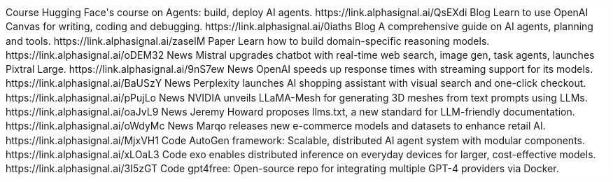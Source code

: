   <tr>
    <td>Course</td>
    <td>Hugging Face's course on Agents: build, deploy AI agents.</td>
    <td>https://link.alphasignal.ai/QsEXdi</td>
  </tr>
  <tr>
    <td>Blog</td>
    <td>Learn to use OpenAI Canvas for writing, coding and debugging.</td>
    <td>https://link.alphasignal.ai/0iaths</td>
  </tr>
  <tr>
    <td>Blog</td>
    <td>A comprehensive guide on AI agents, planning and tools.</td>
    <td>https://link.alphasignal.ai/zaselM</td>
  </tr>
  <tr>
    <td>Paper</td>
    <td>Learn how to build domain-specific reasoning models.</td>
    <td>https://link.alphasignal.ai/oDEM32</td>
  </tr>
  <tr>
    <td>News</td>
    <td>Mistral upgrades chatbot with real-time web search, image gen, task agents, launches Pixtral Large.</td>
    <td>https://link.alphasignal.ai/9nS7ew</td>
  </tr>
  <tr>
    <td>News</td>
    <td>OpenAI speeds up response times with streaming support for its models.</td>
    <td>https://link.alphasignal.ai/BaUSzY</td>
  </tr>
  <tr>
    <td>News</td>
    <td>Perplexity launches AI shopping assistant with visual search and one-click checkout.</td>
    <td>https://link.alphasignal.ai/pPujLo</td>
  </tr>
  <tr>
    <td>News</td>
    <td>NVIDIA unveils LLaMA-Mesh for generating 3D meshes from text prompts using LLMs.</td>
    <td>https://link.alphasignal.ai/oaJvL9</td>
  </tr>
  <tr>
    <td>News</td>
    <td>Jeremy Howard proposes llms.txt, a new standard for LLM-friendly documentation.</td>
    <td>https://link.alphasignal.ai/oWdyMc</td>
  </tr>
  <tr>
    <td>News</td>
    <td>Marqo releases new e-commerce models and datasets to enhance retail AI.</td>
    <td>https://link.alphasignal.ai/MjxVH1</td>
  </tr>
  <tr>
    <td>Code</td>
    <td>AutoGen framework: Scalable, distributed AI agent system with modular components.</td>
    <td>https://link.alphasignal.ai/xLOaL3</td>
  </tr>
  <tr>
    <td>Code</td>
    <td>exo enables distributed inference on everyday devices for larger, cost-effective models.</td>
    <td>https://link.alphasignal.ai/3I5zGT</td>
  </tr>
  <tr>
    <td>Code</td>
    <td>gpt4free: Open-source repo for integrating multiple GPT-4 providers via Docker.</td>